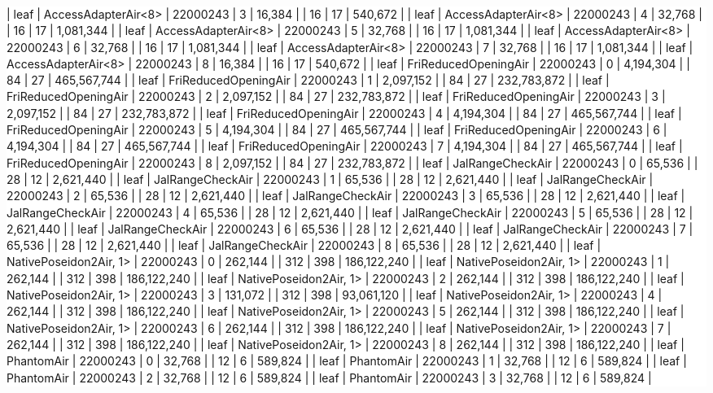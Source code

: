 | leaf | AccessAdapterAir<8> | 22000243 | 3 | 16,384 |  | 16 | 17 | 540,672 | 
| leaf | AccessAdapterAir<8> | 22000243 | 4 | 32,768 |  | 16 | 17 | 1,081,344 | 
| leaf | AccessAdapterAir<8> | 22000243 | 5 | 32,768 |  | 16 | 17 | 1,081,344 | 
| leaf | AccessAdapterAir<8> | 22000243 | 6 | 32,768 |  | 16 | 17 | 1,081,344 | 
| leaf | AccessAdapterAir<8> | 22000243 | 7 | 32,768 |  | 16 | 17 | 1,081,344 | 
| leaf | AccessAdapterAir<8> | 22000243 | 8 | 16,384 |  | 16 | 17 | 540,672 | 
| leaf | FriReducedOpeningAir | 22000243 | 0 | 4,194,304 |  | 84 | 27 | 465,567,744 | 
| leaf | FriReducedOpeningAir | 22000243 | 1 | 2,097,152 |  | 84 | 27 | 232,783,872 | 
| leaf | FriReducedOpeningAir | 22000243 | 2 | 2,097,152 |  | 84 | 27 | 232,783,872 | 
| leaf | FriReducedOpeningAir | 22000243 | 3 | 2,097,152 |  | 84 | 27 | 232,783,872 | 
| leaf | FriReducedOpeningAir | 22000243 | 4 | 4,194,304 |  | 84 | 27 | 465,567,744 | 
| leaf | FriReducedOpeningAir | 22000243 | 5 | 4,194,304 |  | 84 | 27 | 465,567,744 | 
| leaf | FriReducedOpeningAir | 22000243 | 6 | 4,194,304 |  | 84 | 27 | 465,567,744 | 
| leaf | FriReducedOpeningAir | 22000243 | 7 | 4,194,304 |  | 84 | 27 | 465,567,744 | 
| leaf | FriReducedOpeningAir | 22000243 | 8 | 2,097,152 |  | 84 | 27 | 232,783,872 | 
| leaf | JalRangeCheckAir | 22000243 | 0 | 65,536 |  | 28 | 12 | 2,621,440 | 
| leaf | JalRangeCheckAir | 22000243 | 1 | 65,536 |  | 28 | 12 | 2,621,440 | 
| leaf | JalRangeCheckAir | 22000243 | 2 | 65,536 |  | 28 | 12 | 2,621,440 | 
| leaf | JalRangeCheckAir | 22000243 | 3 | 65,536 |  | 28 | 12 | 2,621,440 | 
| leaf | JalRangeCheckAir | 22000243 | 4 | 65,536 |  | 28 | 12 | 2,621,440 | 
| leaf | JalRangeCheckAir | 22000243 | 5 | 65,536 |  | 28 | 12 | 2,621,440 | 
| leaf | JalRangeCheckAir | 22000243 | 6 | 65,536 |  | 28 | 12 | 2,621,440 | 
| leaf | JalRangeCheckAir | 22000243 | 7 | 65,536 |  | 28 | 12 | 2,621,440 | 
| leaf | JalRangeCheckAir | 22000243 | 8 | 65,536 |  | 28 | 12 | 2,621,440 | 
| leaf | NativePoseidon2Air<BabyBearParameters>, 1> | 22000243 | 0 | 262,144 |  | 312 | 398 | 186,122,240 | 
| leaf | NativePoseidon2Air<BabyBearParameters>, 1> | 22000243 | 1 | 262,144 |  | 312 | 398 | 186,122,240 | 
| leaf | NativePoseidon2Air<BabyBearParameters>, 1> | 22000243 | 2 | 262,144 |  | 312 | 398 | 186,122,240 | 
| leaf | NativePoseidon2Air<BabyBearParameters>, 1> | 22000243 | 3 | 131,072 |  | 312 | 398 | 93,061,120 | 
| leaf | NativePoseidon2Air<BabyBearParameters>, 1> | 22000243 | 4 | 262,144 |  | 312 | 398 | 186,122,240 | 
| leaf | NativePoseidon2Air<BabyBearParameters>, 1> | 22000243 | 5 | 262,144 |  | 312 | 398 | 186,122,240 | 
| leaf | NativePoseidon2Air<BabyBearParameters>, 1> | 22000243 | 6 | 262,144 |  | 312 | 398 | 186,122,240 | 
| leaf | NativePoseidon2Air<BabyBearParameters>, 1> | 22000243 | 7 | 262,144 |  | 312 | 398 | 186,122,240 | 
| leaf | NativePoseidon2Air<BabyBearParameters>, 1> | 22000243 | 8 | 262,144 |  | 312 | 398 | 186,122,240 | 
| leaf | PhantomAir | 22000243 | 0 | 32,768 |  | 12 | 6 | 589,824 | 
| leaf | PhantomAir | 22000243 | 1 | 32,768 |  | 12 | 6 | 589,824 | 
| leaf | PhantomAir | 22000243 | 2 | 32,768 |  | 12 | 6 | 589,824 | 
| leaf | PhantomAir | 22000243 | 3 | 32,768 |  | 12 | 6 | 589,824 | 